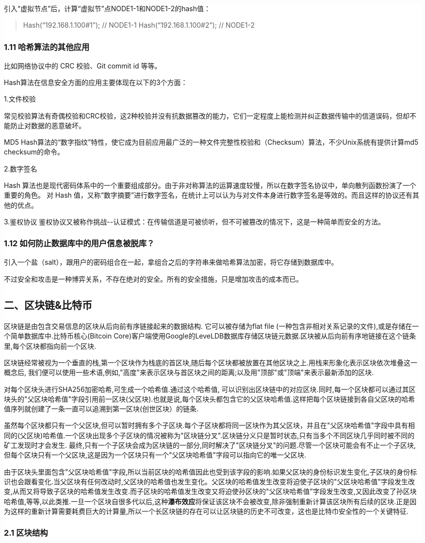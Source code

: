 引入“虚拟节点”后，计算“虚拟节”点NODE1-1和NODE1-2的hash值：

> Hash(“192.168.1.100#1”); // NODE1-1
> Hash(“192.168.1.100#2”); // NODE1-2



### 1.11 哈希算法的其他应用

比如网络协议中的 CRC 校验、Git commit id 等等。

Hash算法在信息安全方面的应用主要体现在以下的3个方面：

1.文件校验

常见校验算法有奇偶校验和CRC校验，这2种校验并没有抗数据篡改的能力，它们一定程度上能检测并纠正数据传输中的信道误码，但却不能防止对数据的恶意破坏。

 MD5 Hash算法的“数字指纹”特性，使它成为目前应用最广泛的一种文件完整性校验和（Checksum）算法，不少Unix系统有提供计算md5 checksum的命令。

2.数字签名

Hash 算法也是现代密码体系中的一个重要组成部分。由于非对称算法的运算速度较慢，所以在数字签名协议中，单向散列函数扮演了一个重要的角色。 对 Hash 值，又称“数字摘要”进行数字签名，在统计上可以认为与对文件本身进行数字签名是等效的。而且这样的协议还有其他的优点。

3.鉴权协议
鉴权协议又被称作挑战--认证模式：在传输信道是可被侦听，但不可被篡改的情况下，这是一种简单而安全的方法。



### 1.12 如何防止数据库中的用户信息被脱库？

引入一个盐（salt），跟用户的密码组合在一起，拿组合之后的字符串来做哈希算法加密，将它存储到数据库中。

不过安全和攻击是一种博弈关系，不存在绝对的安全。所有的安全措施，只是增加攻击的成本而已。





## 二、区块链&比特币

区块链是由包含交易信息的区块从后向前有序链接起来的数据结构.  它可以被存储为flat file (一种包含非相对关系记录的文件),或是存储在一个简单数据库中.比特币核心(Bitcoin Core)客户端使用Google的LeveLDB数据库存储区块链元数据.区块被从后向前有序地链接在这个链条里,每个区块都指向前一个区块.

区块链经常被视为一个垂直的栈,第一个区块作为栈底的首区块,随后每个区块都被放置在其他区块之上.用栈来形象化表示区块依次堆叠这一概念后, 我们便可以使用一些术语,例如,"高度"来表示区块与首区块之间的距离;以及用"顶部"或"顶端"来表示最新添加的区块. 

对每个区块头进行SHA256加密哈希,可生成一个哈希值.通过这个哈希值, 可以识别出区块链中的对应区块.同时,每一个区块都可以通过其区块头的"父区块哈希值"字段引用前一区块(父区块).也就是说,每个区块头都包含它的父区块哈希值.这样把每个区块链接到各自父区块的哈希值序列就创建了一条一直可以追溯到第一区块(创世区块）的链条.

虽然每个区块都只有一个父区块,但可以暂时拥有多个子区块.每个子区块都将同一区块作为其父区块，并且在"父区块哈希值"字段中具有相同的(父区块)哈希值.一个区块出现多个子区块的情况被称为"区块链分叉".区块链分义只是暂时状态,只有当多个不同区块几乎同时被不同的矿工发现时才会发生. 最终,只有一个子区块会成为区块链的一部分,同时解决了"区块链分叉"的问题.尽管一个区块可能会有不止一个子区块,但每个区块只有一个父区块,这是因为一个区块只有一个"父区块哈希值"字段可以指向它的唯一父区块.

由于区块头里面包含"父区块哈希值"字段,所以当前区块的哈希值因此也受到该字段的影响.如果父区块的身份标识发生变化,子区块的身份标识也会跟看变化.当父区块有任何改动时,父区块的哈希值也发生变化。父区块的哈希值发生改变将迫使子区块的"父区块哈希值"字段发生改变,从而又将导致子区块的哈希值发生改变.而子区块的哈希值发生改变又将迫使孙区块的"父区块哈希值”字段发生改变,又因此改变了孙区块哈希值,等等,以此类推.一旦一个区块自很多代以后,这种**瀑布效应**将保证该区块不会被改变,除非强制重新计算该区块所有后续的区块.正是因为这样的重新计算需要耗费巨大的计算量,所以一个长区块链的存在可以让区块链的历史不可改变，这也是比特巾安全性的一个关键特征.

### 2.1 区块结构
